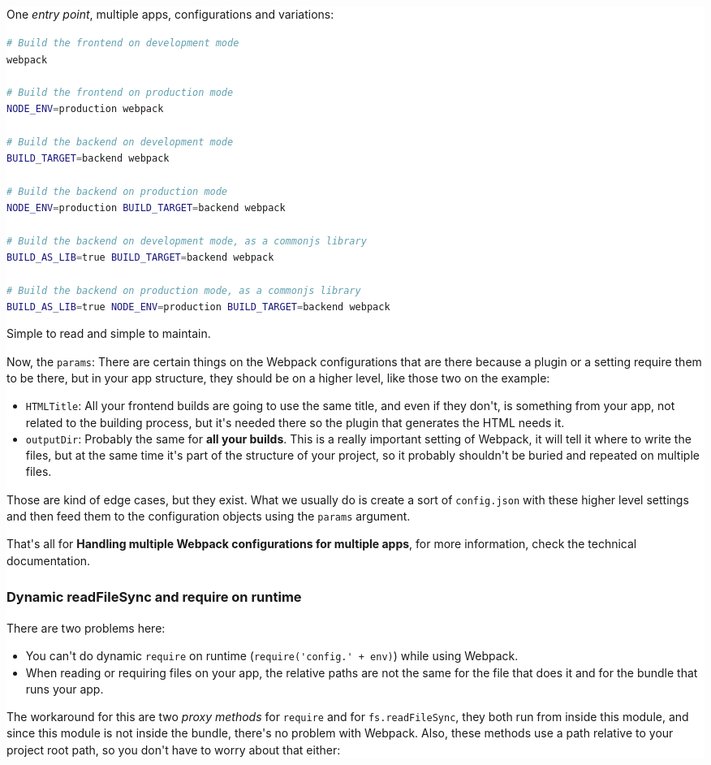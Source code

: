 ```js
```

One _entry point_, multiple apps, configurations and variations:

```bash
# Build the frontend on development mode
webpack

# Build the frontend on production mode
NODE_ENV=production webpack

# Build the backend on development mode
BUILD_TARGET=backend webpack

# Build the backend on production mode
NODE_ENV=production BUILD_TARGET=backend webpack

# Build the backend on development mode, as a commonjs library
BUILD_AS_LIB=true BUILD_TARGET=backend webpack

# Build the backend on production mode, as a commonjs library
BUILD_AS_LIB=true NODE_ENV=production BUILD_TARGET=backend webpack
```

Simple to read and simple to maintain.

Now, the `params`: There are certain things on the Webpack configurations that are there because a plugin or a setting require them to be there, but in your app structure, they should be on a higher level, like those two on the example:

- `HTMLTitle`: All your frontend builds are going to use the same title, and even if they don't, is something from your app, not related to the building process, but it's needed there so the plugin that generates the HTML needs it.
- `outputDir`: Probably the same for **all your builds**. This is a really important setting of Webpack, it will tell it where to write the files, but at the same time it's part of the structure of your project, so it probably shouldn't be buried and repeated on multiple files.

Those are kind of edge cases, but they exist. What we usually do is create a sort of `config.json` with these higher level settings and then feed them to the configuration objects using the `params` argument.

That's all for **Handling multiple Webpack configurations for multiple apps**, for more information, check the technical documentation.

### Dynamic readFileSync and require on runtime

There are two problems here:

- You can't do dynamic `require` on runtime (`require('config.' + env)`) while using Webpack.
- When reading or requiring files on your app, the relative paths are not the same for the file that does it and for the bundle that runs your app.

The workaround for this are two _proxy methods_ for `require` and for `fs.readFileSync`, they both run from inside this module, and since this module is not inside the bundle, there's no problem with Webpack. Also, these methods use a path relative to your project root path, so you don't have to worry about that either:
